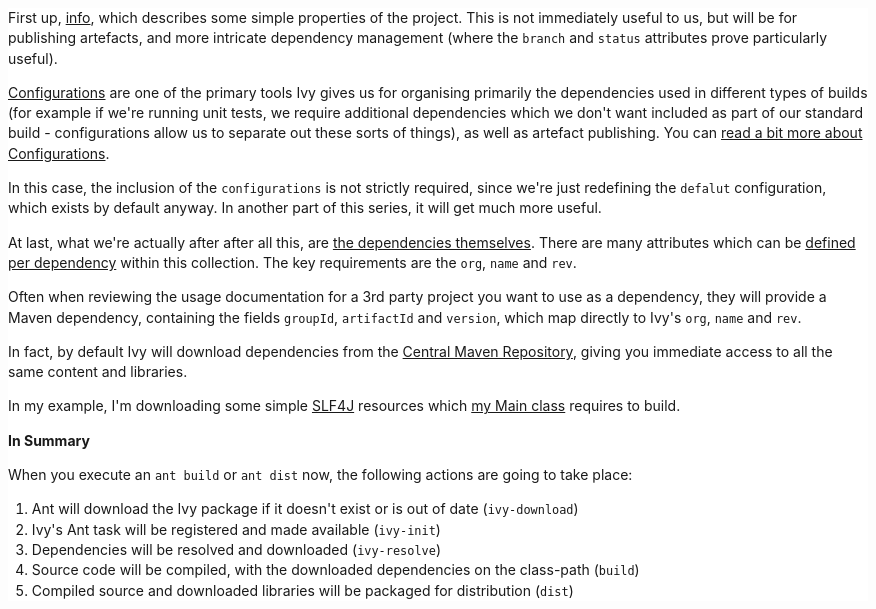First up,
[info](https://ant.apache.org/ivy/history/latest-milestone/ivyfile/info.html),
which describes some simple properties of the project. This is not
immediately useful to us, but will be for publishing artefacts, and more
intricate dependency management (where the `branch` and `status`
attributes prove particularly useful).

[Configurations](https://ant.apache.org/ivy/history/latest-milestone/ivyfile/configurations.html)
are one of the primary tools Ivy gives us for organising primarily the
dependencies used in different types of builds (for example if we're
running unit tests, we require additional dependencies which we don't
want included as part of our standard build - configurations allow us to
separate out these sorts of things), as well as artefact publishing. You
can [read a bit more about
Configurations](https://ant.apache.org/ivy/history/latest-milestone/concept.html#configurations).

In this case, the inclusion of the `configurations` is not strictly
required, since we're just redefining the `defalut` configuration, which
exists by default anyway. In another part of this series, it will get
much more useful.

At last, what we're actually after after all this, are [the dependencies
themselves](https://ant.apache.org/ivy/history/latest-milestone/ivyfile/dependencies.html).
There are many attributes which can be [defined per
dependency](https://ant.apache.org/ivy/history/latest-milestone/ivyfile/dependency.html)
within this collection. The key requirements are the `org`, `name` and
`rev`.

Often when reviewing the usage documentation for a 3rd party project you
want to use as a dependency, they will provide a Maven dependency,
containing the fields `groupId`, `artifactId` and `version`, which map
directly to Ivy's `org`, `name` and `rev`.

In fact, by default Ivy will download dependencies from the [Central
Maven Repository](https://search.maven.org/), giving you immediate
access to all the same content and libraries.

In my example, I'm downloading some simple [SLF4J](http://slf4j.org/)
resources which [my Main
class](https://github.com/shrimpza/ant-tutorial/blob/master/part03/src/net/shrimpworks/ant/Main.java)
requires to build.

**In Summary**

When you execute an `ant build` or `ant dist` now, the following actions
are going to take place:

1.  Ant will download the Ivy package if it doesn't exist or is out of
    date (`ivy-download`)
2.  Ivy's Ant task will be registered and made available (`ivy-init`)
3.  Dependencies will be resolved and downloaded (`ivy-resolve`)
4.  Source code will be compiled, with the downloaded dependencies on
    the class-path (`build`)
5.  Compiled source and downloaded libraries will be packaged for
    distribution (`dist`)

